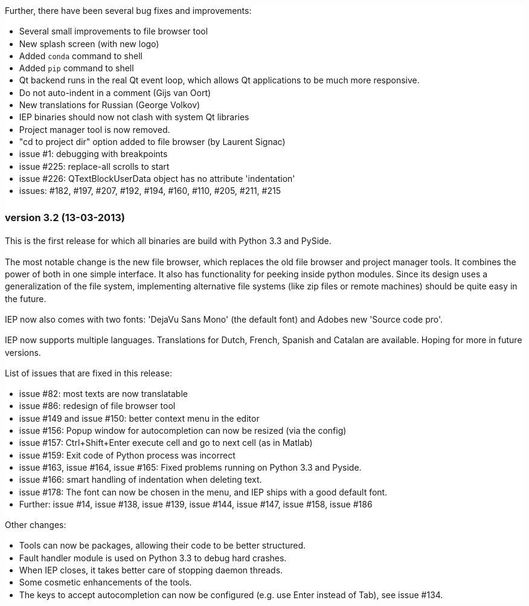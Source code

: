Further, there have been several bug fixes and improvements:

  * Several small improvements to file browser tool
  * New splash screen (with new logo)
  * Added `conda` command to shell
  * Added `pip` command to shell
  * Qt backend runs in the real Qt event loop, which allows Qt applications to be much more responsive.
  * Do not auto-indent in a comment (Gijs van Oort)
  * New translations for Russian (George Volkov)
  * IEP binaries should now not clash with system Qt libraries
  * Project manager tool is now removed.
  * "cd to project dir" option added to file browser (by Laurent Signac)
  * issue #1: debugging with breakpoints
  * issue #225: replace-all scrolls to start
  * issue #226: QTextBlockUserData object has no attribute 'indentation'
  * issues: #182, #197,  #207, #192, #194, #160, #110, #205, #211, #215


### version 3.2 (13-03-2013)

This is the first release for which all binaries are build with Python 3.3 and PySide.

The most notable change is the new file browser, which replaces the old file browser and project manager tools. It combines the power of both in one simple interface. It also has functionality for peeking inside python modules. Since its design uses a generalization of the file system, implementing alternative file systems (like zip files or remote machines) should be quite easy in the future.

IEP now also comes with two fonts: 'DejaVu Sans Mono' (the default font) and Adobes new 'Source code pro'.

IEP now supports multiple languages. Translations for Dutch, French, Spanish and Catalan are available. Hoping for more in future versions.

List of issues that are fixed in this release:

  * issue #82: most texts are now translatable
  * issue #86: redesign of file browser tool
  * issue #149 and issue #150: better context menu in the editor
  * issue #156: Popup window for autocompletion can now be resized (via the config)
  * issue #157: Ctrl+Shift+Enter execute cell and go to next cell (as in Matlab)
  * issue #159: Exit code of Python process was incorrect
  * issue #163, issue #164, issue #165: Fixed problems running on Python 3.3 and Pyside.
  * issue #166: smart handling of indentation when deleting text.
  * issue #178: The font can now be chosen in the menu, and IEP ships with a good default font.
  * Further: issue #14, issue #138, issue #139, issue #144, issue #147, issue #158, issue #186

Other changes:

  * Tools can now be packages, allowing their code to be better structured.
  * Fault handler module is used on Python 3.3 to debug hard crashes.
  * When IEP closes, it takes better care of stopping daemon threads.
  * Some cosmetic enhancements of the tools.
  * The keys to accept autocompletion can now be configured (e.g. use Enter instead of Tab), see issue #134.
